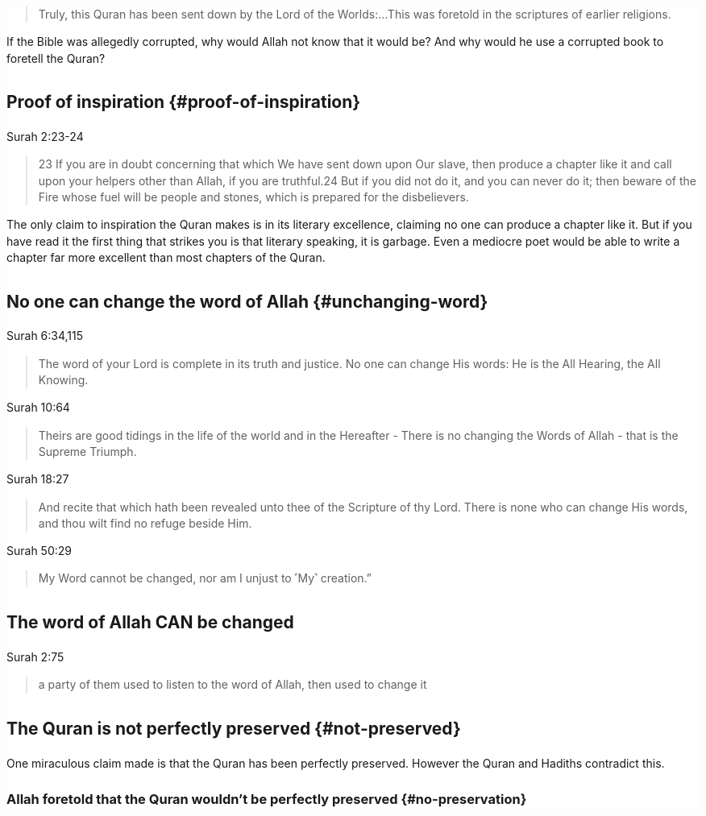 > Truly, this Quran has been sent down by the Lord of the Worlds:...This was foretold in the scriptures of earlier religions.

If the Bible was allegedly corrupted, why would Allah not know that it would be? And why would he use a corrupted book to foretell the Quran?

## Proof of inspiration {#proof-of-inspiration}

Surah 2:23-24

> 23 If you are in doubt concerning that which We have sent down upon Our slave, then produce a chapter like it and call upon your helpers other than Allah, if you are truthful.24 But if you did not do it, and you can never do it; then beware of the Fire whose fuel will be people and stones, which is prepared for the disbelievers.

The only claim to inspiration the Quran makes is in its literary excellence, claiming no one can produce a chapter like it. But if you have read it the first thing that strikes you is that literary speaking, it is garbage. Even a mediocre poet would be able to write a chapter far more excellent than most chapters of the Quran.

## No one can change the word of Allah {#unchanging-word}


Surah 6:34,115

> The word of your Lord is complete in its truth and justice. No one can change His words: He is the All Hearing, the All Knowing.

Surah 10:64

> Theirs are good tidings in the life of the world and in the Hereafter - There is no changing the Words of Allah - that is the Supreme Triumph.

Surah 18:27

> And recite that which hath been revealed unto thee of the Scripture of thy Lord. There is none who can change His words, and thou wilt find no refuge beside Him.

Surah 50:29

> My Word cannot be changed, nor am I unjust to ˹My˺ creation.”

## The word of Allah CAN be changed

Surah 2:75

> a party of them used to listen to the word of Allah, then used to change it



## The Quran is not perfectly preserved {#not-preserved}

One miraculous claim made is that the Quran has been perfectly preserved. However the Quran and Hadiths contradict this.

### Allah foretold that the Quran wouldn’t be perfectly preserved {#no-preservation}
